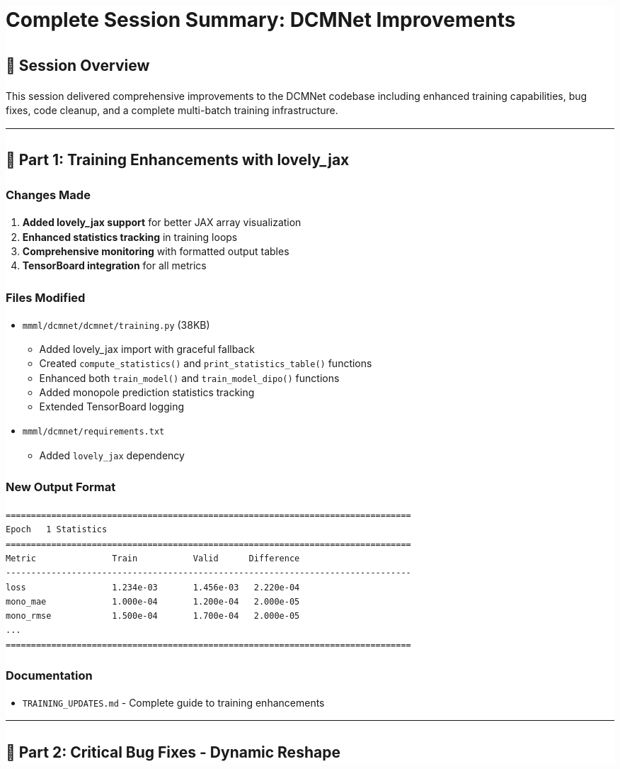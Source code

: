 # Complete Session Summary: DCMNet Improvements

## 📅 Session Overview

This session delivered comprehensive improvements to the DCMNet codebase including enhanced training capabilities, bug fixes, code cleanup, and a complete multi-batch training infrastructure.

---

## 🎯 Part 1: Training Enhancements with lovely_jax

### Changes Made
1. **Added lovely_jax support** for better JAX array visualization
2. **Enhanced statistics tracking** in training loops
3. **Comprehensive monitoring** with formatted output tables
4. **TensorBoard integration** for all metrics

### Files Modified
- `mmml/dcmnet/dcmnet/training.py` (38KB)
  - Added lovely_jax import with graceful fallback
  - Created `compute_statistics()` and `print_statistics_table()` functions
  - Enhanced both `train_model()` and `train_model_dipo()` functions
  - Added monopole prediction statistics tracking
  - Extended TensorBoard logging

- `mmml/dcmnet/requirements.txt`
  - Added `lovely_jax` dependency

### New Output Format
```
================================================================================
Epoch   1 Statistics
================================================================================
Metric               Train           Valid      Difference
--------------------------------------------------------------------------------
loss                 1.234e-03       1.456e-03   2.220e-04
mono_mae             1.000e-04       1.200e-04   2.000e-05
mono_rmse            1.500e-04       1.700e-04   2.000e-05
...
================================================================================
```

### Documentation
- `TRAINING_UPDATES.md` - Complete guide to training enhancements

---

## 🐛 Part 2: Critical Bug Fixes - Dynamic Reshape
